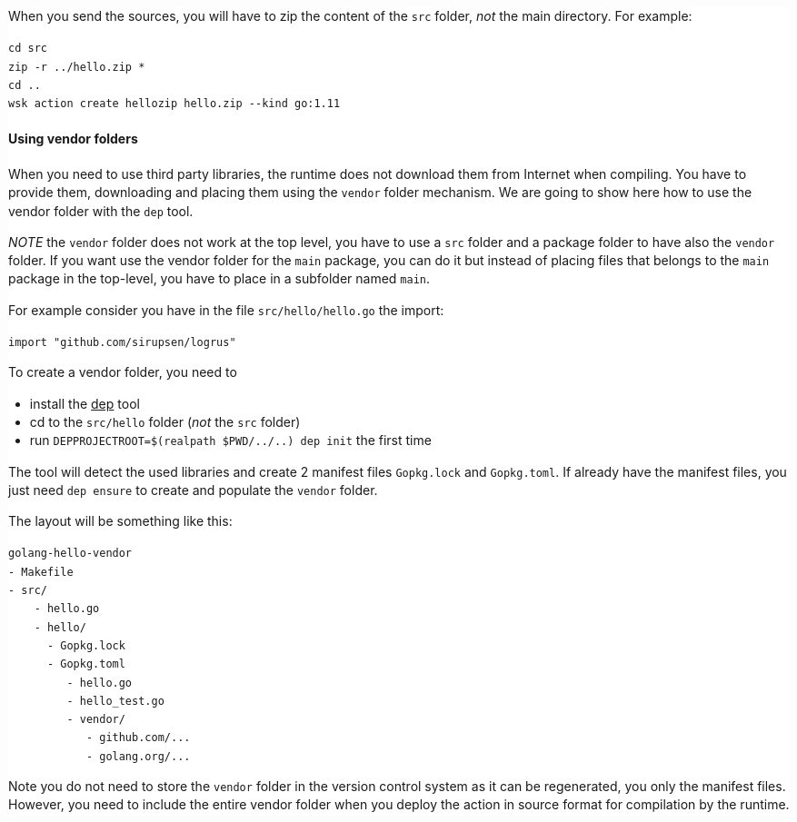 When you send the sources, you will have to zip the content of the `src` folder, *not* the main directory. For example:

```
cd src
zip -r ../hello.zip *
cd ..
wsk action create hellozip hello.zip --kind go:1.11
```

#### Using vendor folders

When you need to use third party libraries, the runtime does not download them from Internet when compiling. You have to provide them,  downloading and placing them using the `vendor` folder mechanism. We are going to show here how to use the vendor folder with the `dep` tool.

*NOTE* the `vendor` folder does not work at the top level, you have to use a `src` folder and a package folder to have also the `vendor` folder. If you want use the vendor folder for the `main` package, you can do it but instead of placing files that belongs to the `main` package in the top-level, you have to place in a subfolder named `main`.

For example consider you have in the file `src/hello/hello.go` the import:

```
import "github.com/sirupsen/logrus"
```

To create a vendor folder, you need to

- install the [dep](https://github.com/golang/dep) tool
- cd to the `src/hello` folder (*not* the `src` folder)
- run `DEPPROJECTROOT=$(realpath $PWD/../..) dep init` the first time

The tool will detect the used libraries and create 2 manifest files `Gopkg.lock` and `Gopkg.toml`. If already have the manifest files, you just need `dep ensure` to create and populate the `vendor` folder.

The layout will be something like this:
```
golang-hello-vendor
- Makefile
- src/
    - hello.go
    - hello/
      - Gopkg.lock
      - Gopkg.toml
         - hello.go
         - hello_test.go
         - vendor/
            - github.com/...
            - golang.org/...
```

Note you do not need to store the `vendor` folder in the version control system as it can be regenerated, you only the manifest files. However, you need to include the entire vendor folder when you deploy the action in source format for compilation by the runtime.
